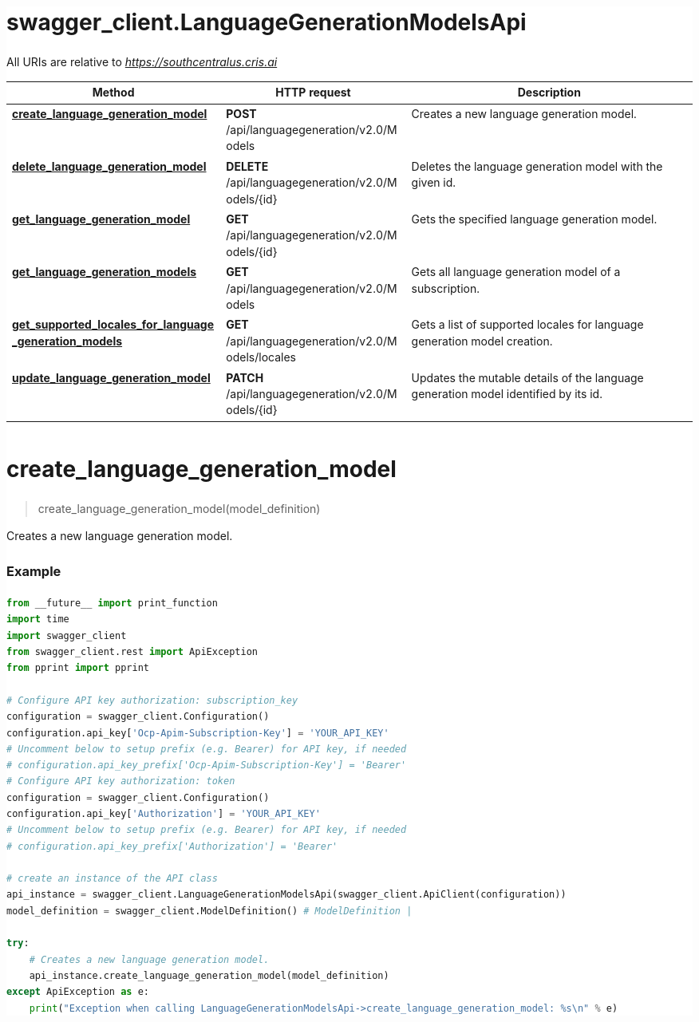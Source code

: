 # swagger_client.LanguageGenerationModelsApi

All URIs are relative to *https://southcentralus.cris.ai*

Method | HTTP request | Description
------------- | ------------- | -------------
[**create_language_generation_model**](LanguageGenerationModelsApi.md#create_language_generation_model) | **POST** /api/languagegeneration/v2.0/Models | Creates a new language generation model.
[**delete_language_generation_model**](LanguageGenerationModelsApi.md#delete_language_generation_model) | **DELETE** /api/languagegeneration/v2.0/Models/{id} | Deletes the language generation model with the given id.
[**get_language_generation_model**](LanguageGenerationModelsApi.md#get_language_generation_model) | **GET** /api/languagegeneration/v2.0/Models/{id} | Gets the specified language generation model.
[**get_language_generation_models**](LanguageGenerationModelsApi.md#get_language_generation_models) | **GET** /api/languagegeneration/v2.0/Models | Gets all language generation model of a subscription.
[**get_supported_locales_for_language_generation_models**](LanguageGenerationModelsApi.md#get_supported_locales_for_language_generation_models) | **GET** /api/languagegeneration/v2.0/Models/locales | Gets a list of supported locales for language generation model creation.
[**update_language_generation_model**](LanguageGenerationModelsApi.md#update_language_generation_model) | **PATCH** /api/languagegeneration/v2.0/Models/{id} | Updates the mutable details of the language generation model identified by its id.


# **create_language_generation_model**
> create_language_generation_model(model_definition)

Creates a new language generation model.

### Example
```python
from __future__ import print_function
import time
import swagger_client
from swagger_client.rest import ApiException
from pprint import pprint

# Configure API key authorization: subscription_key
configuration = swagger_client.Configuration()
configuration.api_key['Ocp-Apim-Subscription-Key'] = 'YOUR_API_KEY'
# Uncomment below to setup prefix (e.g. Bearer) for API key, if needed
# configuration.api_key_prefix['Ocp-Apim-Subscription-Key'] = 'Bearer'
# Configure API key authorization: token
configuration = swagger_client.Configuration()
configuration.api_key['Authorization'] = 'YOUR_API_KEY'
# Uncomment below to setup prefix (e.g. Bearer) for API key, if needed
# configuration.api_key_prefix['Authorization'] = 'Bearer'

# create an instance of the API class
api_instance = swagger_client.LanguageGenerationModelsApi(swagger_client.ApiClient(configuration))
model_definition = swagger_client.ModelDefinition() # ModelDefinition | 

try:
    # Creates a new language generation model.
    api_instance.create_language_generation_model(model_definition)
except ApiException as e:
    print("Exception when calling LanguageGenerationModelsApi->create_language_generation_model: %s\n" % e)
```
